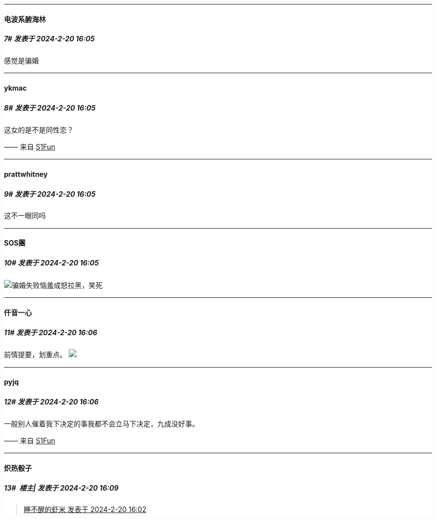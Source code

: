 *****

####  电波系腑海林  
##### 7#       发表于 2024-2-20 16:05

感觉是骗婚

*****

####  ykmac  
##### 8#       发表于 2024-2-20 16:05

这女的是不是同性恋？

—— 来自 [S1Fun](https://s1fun.koalcat.com)

*****

####  prattwhitney  
##### 9#       发表于 2024-2-20 16:05

这不一眼同吗

*****

####  SOS團  
##### 10#       发表于 2024-2-20 16:05

<img src="https://static.saraba1st.com/image/smiley/face2017/049.png" referrerpolicy="no-referrer">骗婚失败恼羞成怒拉黑，笑死

*****

####  仟音一心  
##### 11#       发表于 2024-2-20 16:06

前情提要，划重点。
<img src="https://p.sda1.dev/15/b8ab4ca6b374d7122b7fa3545ab18afc/CMP_20240220160615883.jpg" referrerpolicy="no-referrer">

*****

####  pyjq  
##### 12#       发表于 2024-2-20 16:06

一般别人催着我下决定的事我都不会立马下决定，九成没好事。

—— 来自 [S1Fun](https://s1fun.koalcat.com)

*****

####  炽热骰子  
##### 13#         楼主| 发表于 2024-2-20 16:09

<blockquote><a href="httphttps://bbs.saraba1st.com/2b/forum.php?mod=redirect&amp;goto=findpost&amp;pid=64010429&amp;ptid=2172492" target="_blank">睡不醒的虾米 发表于 2024-2-20 16:02</a>
